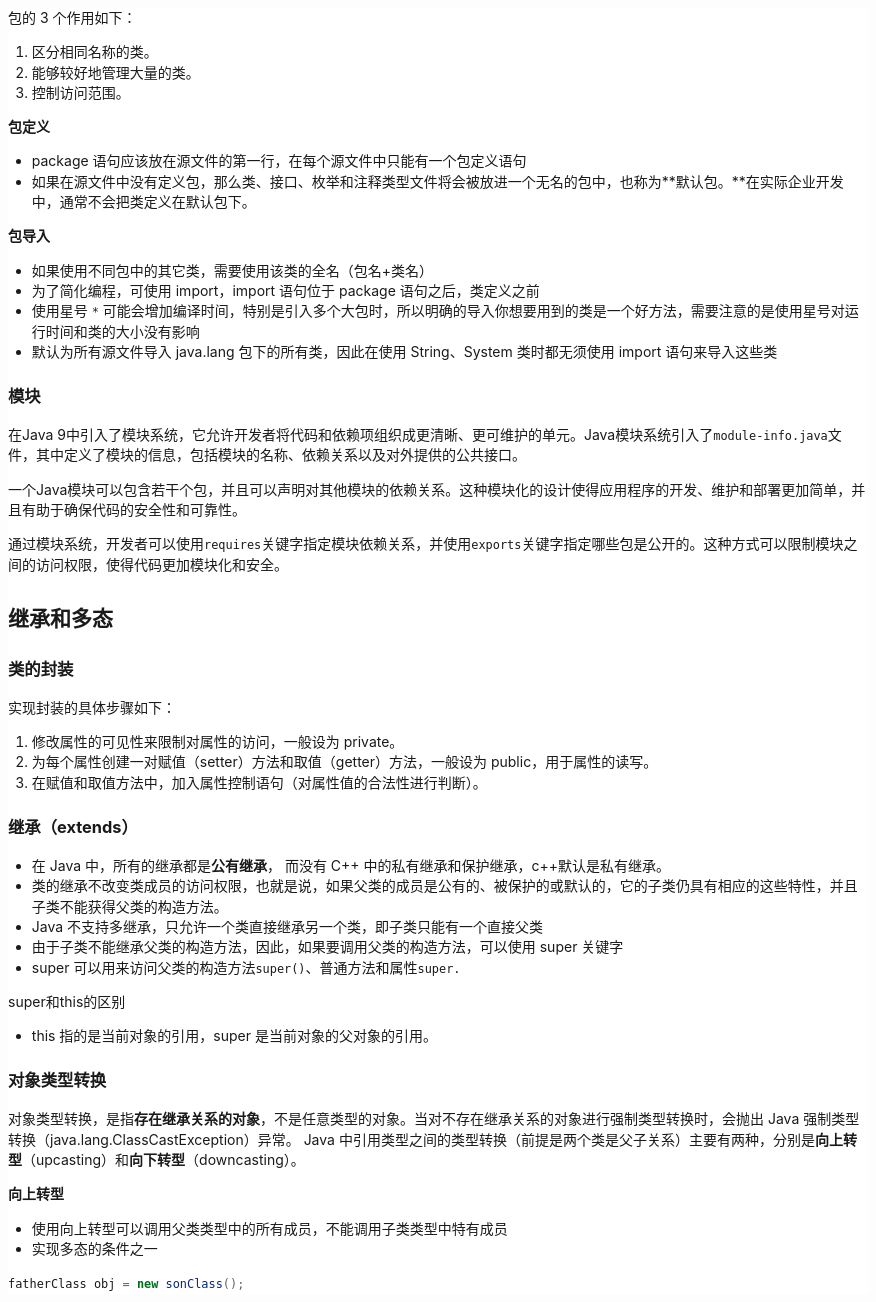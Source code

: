 包的 3 个作用如下：
1. 区分相同名称的类。
2. 能够较好地管理大量的类。
3. 控制访问范围。

**包定义**
- package 语句应该放在源文件的第一行，在每个源文件中只能有一个包定义语句
- 如果在源文件中没有定义包，那么类、接口、枚举和注释类型文件将会被放进一个无名的包中，也称为**默认包。**在实际企业开发中，通常不会把类定义在默认包下。

**包导入**
- 如果使用不同包中的其它类，需要使用该类的全名（包名+类名）
- 为了简化编程，可使用 import，import 语句位于 package 语句之后，类定义之前
- 使用星号 `*` 可能会增加编译时间，特别是引入多个大包时，所以明确的导入你想要用到的类是一个好方法，需要注意的是使用星号对运行时间和类的大小没有影响
- 默认为所有源文件导入 java.lang 包下的所有类，因此在使用 String、System 类时都无须使用 import 语句来导入这些类


### 模块
  
在Java 9中引入了模块系统，它允许开发者将代码和依赖项组织成更清晰、更可维护的单元。Java模块系统引入了`module-info.java`文件，其中定义了模块的信息，包括模块的名称、依赖关系以及对外提供的公共接口。

一个Java模块可以包含若干个包，并且可以声明对其他模块的依赖关系。这种模块化的设计使得应用程序的开发、维护和部署更加简单，并且有助于确保代码的安全性和可靠性。

通过模块系统，开发者可以使用`requires`关键字指定模块依赖关系，并使用`exports`关键字指定哪些包是公开的。这种方式可以限制模块之间的访问权限，使得代码更加模块化和安全。

## 继承和多态
### 类的封装
实现封装的具体步骤如下：
1. 修改属性的可见性来限制对属性的访问，一般设为 private。
2. 为每个属性创建一对赋值（setter）方法和取值（getter）方法，一般设为 public，用于属性的读写。
3. 在赋值和取值方法中，加入属性控制语句（对属性值的合法性进行判断）。

### 继承（extends）
- 在 Java 中，所有的继承都是**公有继承**， 而没有 C++ 中的私有继承和保护继承，c++默认是私有继承。
- 类的继承不改变类成员的访问权限，也就是说，如果父类的成员是公有的、被保护的或默认的，它的子类仍具有相应的这些特性，并且子类不能获得父类的构造方法。
- Java 不支持多继承，只允许一个类直接继承另一个类，即子类只能有一个直接父类
- 由于子类不能继承父类的构造方法，因此，如果要调用父类的构造方法，可以使用 super 关键字
- super 可以用来访问父类的构造方法`super()`、普通方法和属性`super.`

super和this的区别
- this 指的是当前对象的引用，super 是当前对象的父对象的引用。
### 对象类型转换
对象类型转换，是指**存在继承关系的对象**，不是任意类型的对象。当对不存在继承关系的对象进行强制类型转换时，会抛出 Java 强制类型转换（java.lang.ClassCastException）异常。
Java 中引用类型之间的类型转换（前提是两个类是父子关系）主要有两种，分别是**向上转型**（upcasting）和**向下转型**（downcasting）。

**向上转型**
- 使用向上转型可以调用父类类型中的所有成员，不能调用子类类型中特有成员
- 实现多态的条件之一
```java
fatherClass obj = new sonClass();
```
